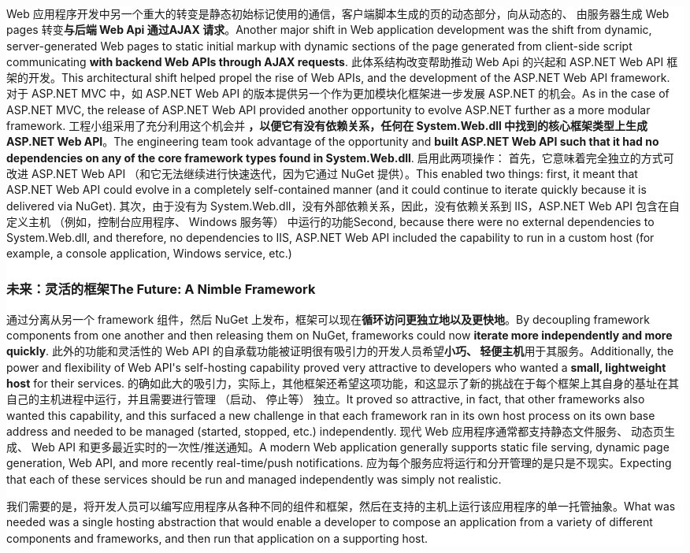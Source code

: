 <span data-ttu-id="3a7bb-138">Web 应用程序开发中另一个重大的转变是静态初始标记使用的通信，客户端脚本生成的页的动态部分，向从动态的、 由服务器生成 Web pages 转变**与后端 Web Api 通过AJAX 请求**。</span><span class="sxs-lookup"><span data-stu-id="3a7bb-138">Another major shift in Web application development was the shift from dynamic, server-generated Web pages to static initial markup with dynamic sections of the page generated from client-side script communicating **with backend Web APIs through AJAX requests**.</span></span> <span data-ttu-id="3a7bb-139">此体系结构改变帮助推动 Web Api 的兴起和 ASP.NET Web API 框架的开发。</span><span class="sxs-lookup"><span data-stu-id="3a7bb-139">This architectural shift helped propel the rise of Web APIs, and the development of the ASP.NET Web API framework.</span></span> <span data-ttu-id="3a7bb-140">对于 ASP.NET MVC 中，如 ASP.NET Web API 的版本提供另一个作为更加模块化框架进一步发展 ASP.NET 的机会。</span><span class="sxs-lookup"><span data-stu-id="3a7bb-140">As in the case of ASP.NET MVC, the release of ASP.NET Web API provided another opportunity to evolve ASP.NET further as a more modular framework.</span></span> <span data-ttu-id="3a7bb-141">工程小组采用了充分利用这个机会并 **，以便它有没有依赖关系，任何在 System.Web.dll 中找到的核心框架类型上生成 ASP.NET Web API**。</span><span class="sxs-lookup"><span data-stu-id="3a7bb-141">The engineering team took advantage of the opportunity and **built ASP.NET Web API such that it had no dependencies on any of the core framework types found in System.Web.dll**.</span></span> <span data-ttu-id="3a7bb-142">启用此两项操作： 首先，它意味着完全独立的方式可改进 ASP.NET Web API （和它无法继续进行快速迭代，因为它通过 NuGet 提供）。</span><span class="sxs-lookup"><span data-stu-id="3a7bb-142">This enabled two things: first, it meant that ASP.NET Web API could evolve in a completely self-contained manner (and it could continue to iterate quickly because it is delivered via NuGet).</span></span> <span data-ttu-id="3a7bb-143">其次，由于没有为 System.Web.dll，没有外部依赖关系，因此，没有依赖关系到 IIS，ASP.NET Web API 包含在自定义主机 （例如，控制台应用程序、 Windows 服务等） 中运行的功能</span><span class="sxs-lookup"><span data-stu-id="3a7bb-143">Second, because there were no external dependencies to System.Web.dll, and therefore, no dependencies to IIS, ASP.NET Web API included the capability to run in a custom host (for example, a console application, Windows service, etc.)</span></span>

### <a name="the-future-a-nimble-framework"></a><span data-ttu-id="3a7bb-144">未来：灵活的框架</span><span class="sxs-lookup"><span data-stu-id="3a7bb-144">The Future: A Nimble Framework</span></span>

<span data-ttu-id="3a7bb-145">通过分离从另一个 framework 组件，然后 NuGet 上发布，框架可以现在**循环访问更独立地以及更快地**。</span><span class="sxs-lookup"><span data-stu-id="3a7bb-145">By decoupling framework components from one another and then releasing them on NuGet, frameworks could now **iterate more independently and more quickly**.</span></span> <span data-ttu-id="3a7bb-146">此外的功能和灵活性的 Web API 的自承载功能被证明很有吸引力的开发人员希望**小巧、 轻便主机**用于其服务。</span><span class="sxs-lookup"><span data-stu-id="3a7bb-146">Additionally, the power and flexibility of Web API's self-hosting capability proved very attractive to developers who wanted a **small, lightweight host** for their services.</span></span> <span data-ttu-id="3a7bb-147">的确如此大的吸引力，实际上，其他框架还希望这项功能，和这显示了新的挑战在于每个框架上其自身的基址在其自己的主机进程中运行，并且需要进行管理 （启动、 停止等） 独立。</span><span class="sxs-lookup"><span data-stu-id="3a7bb-147">It proved so attractive, in fact, that other frameworks also wanted this capability, and this surfaced a new challenge in that each framework ran in its own host process on its own base address and needed to be managed (started, stopped, etc.) independently.</span></span> <span data-ttu-id="3a7bb-148">现代 Web 应用程序通常都支持静态文件服务、 动态页生成、 Web API 和更多最近实时的一次性/推送通知。</span><span class="sxs-lookup"><span data-stu-id="3a7bb-148">A modern Web application generally supports static file serving, dynamic page generation, Web API, and more recently real-time/push notifications.</span></span> <span data-ttu-id="3a7bb-149">应为每个服务应将运行和分开管理的是只是不现实。</span><span class="sxs-lookup"><span data-stu-id="3a7bb-149">Expecting that each of these services should be run and managed independently was simply not realistic.</span></span>

<span data-ttu-id="3a7bb-150">我们需要的是，将开发人员可以编写应用程序从各种不同的组件和框架，然后在支持的主机上运行该应用程序的单一托管抽象。</span><span class="sxs-lookup"><span data-stu-id="3a7bb-150">What was needed was a single hosting abstraction that would enable a developer to compose an application from a variety of different components and frameworks, and then run that application on a supporting host.</span></span>
